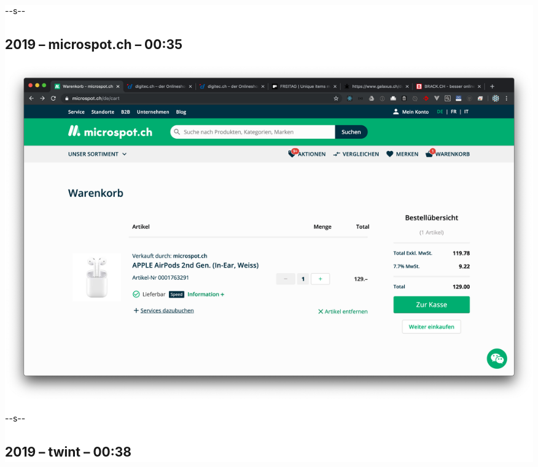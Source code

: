 --s--
## 2019 – microspot.ch – 00:35
![microspot.ch 2019](./img/microspot-airpod-checkout-02.png) 

--s--
## 2019 – twint – 00:38